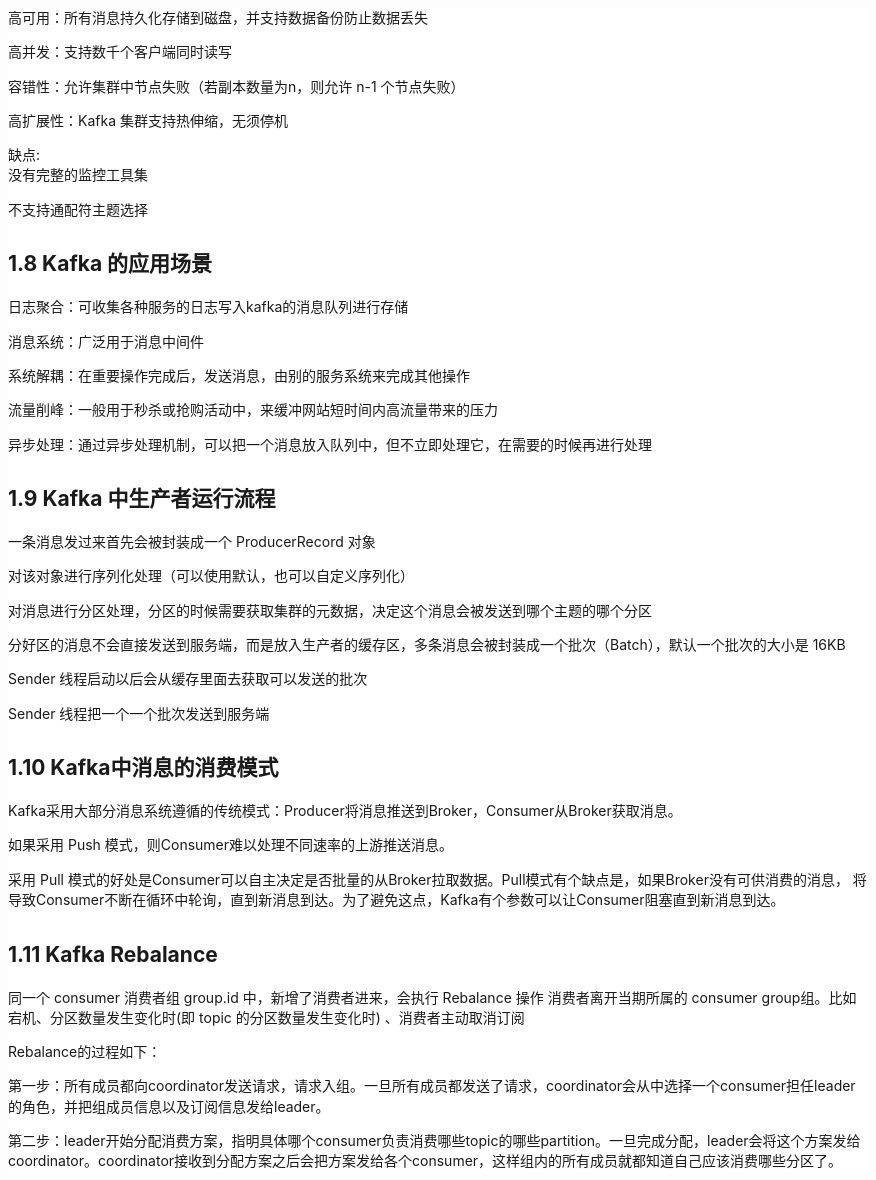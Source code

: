 高可用：所有消息持久化存储到磁盘，并支持数据备份防止数据丢失

高并发：支持数千个客户端同时读写

容错性：允许集群中节点失败（若副本数量为n，则允许 n-1 个节点失败）

高扩展性：Kafka 集群支持热伸缩，无须停机

缺点:<br>
没有完整的监控工具集

不支持通配符主题选择

## 1.8 Kafka 的应用场景
日志聚合：可收集各种服务的日志写入kafka的消息队列进行存储

消息系统：广泛用于消息中间件

系统解耦：在重要操作完成后，发送消息，由别的服务系统来完成其他操作

流量削峰：一般用于秒杀或抢购活动中，来缓冲网站短时间内高流量带来的压力

异步处理：通过异步处理机制，可以把一个消息放入队列中，但不立即处理它，在需要的时候再进行处理

## 1.9 Kafka 中生产者运行流程
一条消息发过来首先会被封装成一个 ProducerRecord 对象

对该对象进行序列化处理（可以使用默认，也可以自定义序列化）

对消息进行分区处理，分区的时候需要获取集群的元数据，决定这个消息会被发送到哪个主题的哪个分区

分好区的消息不会直接发送到服务端，而是放入生产者的缓存区，多条消息会被封装成一个批次（Batch），默认一个批次的大小是 16KB

Sender 线程启动以后会从缓存里面去获取可以发送的批次

Sender 线程把一个一个批次发送到服务端

## 1.10 Kafka中消息的消费模式
Kafka采用大部分消息系统遵循的传统模式：Producer将消息推送到Broker，Consumer从Broker获取消息。

如果采用 Push 模式，则Consumer难以处理不同速率的上游推送消息。

采用 Pull 模式的好处是Consumer可以自主决定是否批量的从Broker拉取数据。Pull模式有个缺点是，如果Broker没有可供消费的消息，
将导致Consumer不断在循环中轮询，直到新消息到达。为了避免这点，Kafka有个参数可以让Consumer阻塞直到新消息到达。

## 1.11 Kafka Rebalance
同一个 consumer 消费者组 group.id 中，新增了消费者进来，会执行 Rebalance 操作
消费者离开当期所属的 consumer group组。比如宕机、分区数量发生变化时(即 topic 的分区数量发生变化时) 、消费者主动取消订阅

Rebalance的过程如下：

第一步：所有成员都向coordinator发送请求，请求入组。一旦所有成员都发送了请求，coordinator会从中选择一个consumer担任leader的角色，并把组成员信息以及订阅信息发给leader。

第二步：leader开始分配消费方案，指明具体哪个consumer负责消费哪些topic的哪些partition。一旦完成分配，leader会将这个方案发给coordinator。coordinator接收到分配方案之后会把方案发给各个consumer，这样组内的所有成员就都知道自己应该消费哪些分区了。
